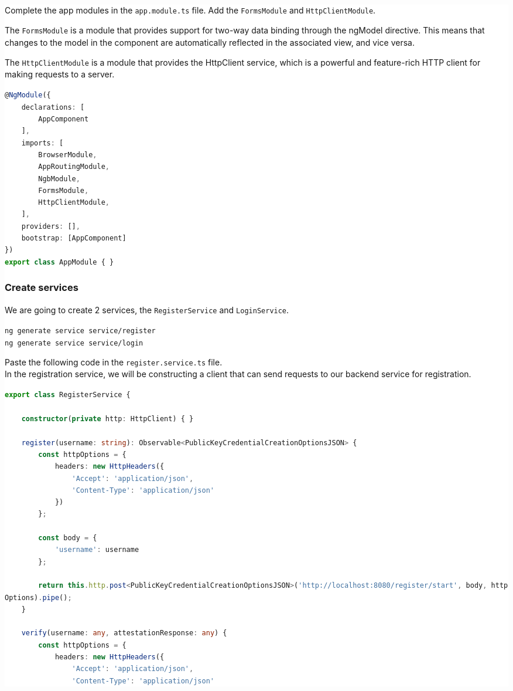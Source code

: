 Complete the app modules in the `app.module.ts` file.
Add the `FormsModule` and `HttpClientModule`.

The `FormsModule` is a module that provides support for two-way data binding through the ngModel directive.
This means that changes to the model in the component are automatically reflected in the associated view, and vice versa.

The `HttpClientModule` is a module that provides the HttpClient service, which is a powerful and feature-rich HTTP client for making requests to a server.

```typescript
@NgModule({
    declarations: [
        AppComponent
    ],
    imports: [
        BrowserModule,
        AppRoutingModule,
        NgbModule,
        FormsModule,
        HttpClientModule,
    ],
    providers: [],
    bootstrap: [AppComponent]
})
export class AppModule { }
```

### Create services
We are going to create 2 services, the `RegisterService` and `LoginService`.

```bash
ng generate service service/register
ng generate service service/login
```

Paste the following code in the `register.service.ts` file.\
In the registration service, we will be constructing a client that can send requests to our backend service for registration.

```typescript
export class RegisterService {

    constructor(private http: HttpClient) { }

    register(username: string): Observable<PublicKeyCredentialCreationOptionsJSON> {
        const httpOptions = {
            headers: new HttpHeaders({
                'Accept': 'application/json',
                'Content-Type': 'application/json'
            })
        };

        const body = {
            'username': username
        };

        return this.http.post<PublicKeyCredentialCreationOptionsJSON>('http://localhost:8080/register/start', body, httpOptions).pipe();
    }

    verify(username: any, attestationResponse: any) {
        const httpOptions = {
            headers: new HttpHeaders({
                'Accept': 'application/json',
                'Content-Type': 'application/json'
```
